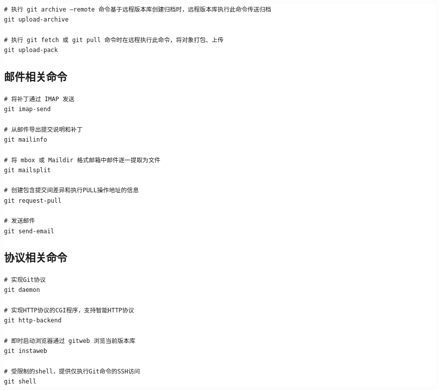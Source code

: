 	# 执行 git archive –remote 命令基于远程版本库创建归档时，远程版本库执行此命令传送归档
	git upload-archive
	
	# 执行 git fetch 或 git pull 命令时在远程执行此命令，将对象打包、上传
	git upload-pack

## 邮件相关命令

	# 将补丁通过 IMAP 发送
	git imap-send
	
	# 从邮件导出提交说明和补丁
	git mailinfo
	
	# 将 mbox 或 Maildir 格式邮箱中邮件逐一提取为文件
	git mailsplit
	
	# 创建包含提交间差异和执行PULL操作地址的信息
	git request-pull
	
	# 发送邮件
	git send-email

## 协议相关命令

	# 实现Git协议
	git daemon
	
	# 实现HTTP协议的CGI程序，支持智能HTTP协议
	git http-backend
	
	# 即时启动浏览器通过 gitweb 浏览当前版本库
	git instaweb
	
	# 受限制的shell，提供仅执行Git命令的SSH访问
	git shell
	